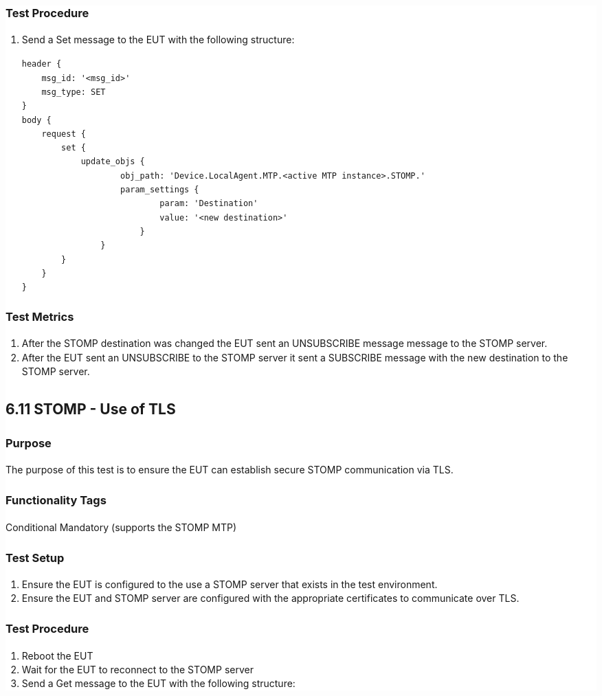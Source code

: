 ### Test Procedure

1. Send a Set message to the EUT with the following structure:

    ```{filter=pbv type=Msg}
    header {
        msg_id: '<msg_id>'
        msg_type: SET
    }
    body {
        request {
            set {
                update_objs {
                        obj_path: 'Device.LocalAgent.MTP.<active MTP instance>.STOMP.'
                        param_settings {
                                param: 'Destination'
                                value: '<new destination>'
                            }
                    }
            }
        }
    }
    ```

### Test Metrics

1. After the STOMP destination was changed the EUT sent an UNSUBSCRIBE message
   message to the STOMP server.
2. After the EUT sent an UNSUBSCRIBE to the STOMP server it sent a SUBSCRIBE
   message with the new destination to the STOMP server.

## 6.11 STOMP - Use of TLS

### Purpose

The purpose of this test is to ensure the EUT can establish secure STOMP
communication via TLS.

### Functionality Tags

Conditional Mandatory (supports the STOMP MTP)

### Test Setup

1. Ensure the EUT is configured to the use a STOMP server that exists
   in the test environment.
2. Ensure the EUT and STOMP server are configured with the appropriate
   certificates to communicate over TLS.

### Test Procedure

1. Reboot the EUT
2. Wait for the EUT to reconnect to the STOMP server
3. Send a Get message to the EUT with the following structure:
